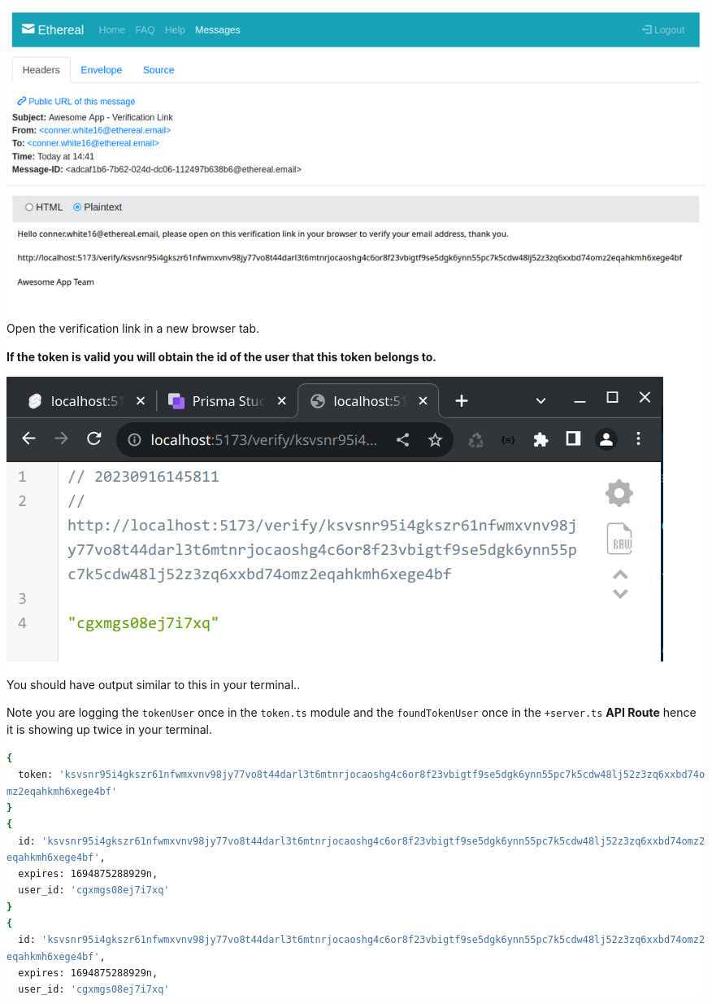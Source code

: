 <img src="/verified-email-nodemailer-password-prisma-sqlite/docs/ethereal_verification_link_message_plaintext_details.png">

Open the verification link in a new browser tab.

**If the token is valid you will obtain the id of the user that this token belongs to.**

<img src="/verified-email-nodemailer-password-prisma-sqlite/docs/verify_token_api_route_user_id.png">

You should have output similar to this in your terminal..

Note you are logging the `tokenUser` once in the `token.ts` module and the `foundTokenUser` once in the `+server.ts` **API Route** hence it is showing up twice in your terminal.

```bash
{
  token: 'ksvsnr95i4gkszr61nfwmxvnv98jy77vo8t44darl3t6mtnrjocaoshg4c6or8f23vbigtf9se5dgk6ynn55pc7k5cdw48lj52z3zq6xxbd74omz2eqahkmh6xege4bf'
}
{
  id: 'ksvsnr95i4gkszr61nfwmxvnv98jy77vo8t44darl3t6mtnrjocaoshg4c6or8f23vbigtf9se5dgk6ynn55pc7k5cdw48lj52z3zq6xxbd74omz2eqahkmh6xege4bf',
  expires: 1694875288929n,
  user_id: 'cgxmgs08ej7i7xq'
}
{
  id: 'ksvsnr95i4gkszr61nfwmxvnv98jy77vo8t44darl3t6mtnrjocaoshg4c6or8f23vbigtf9se5dgk6ynn55pc7k5cdw48lj52z3zq6xxbd74omz2eqahkmh6xege4bf',
  expires: 1694875288929n,
  user_id: 'cgxmgs08ej7i7xq'
```